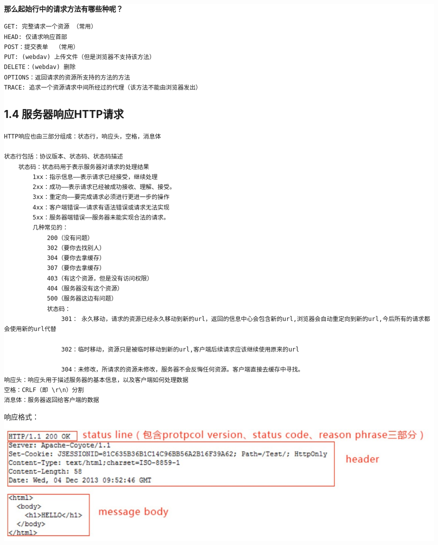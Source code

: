 **那么起始行中的请求方法有哪些种呢？**

```
GET: 完整请求一个资源 （常用）
HEAD: 仅请求响应首部
POST：提交表单  （常用）
PUT: (webdav) 上传文件（但是浏览器不支持该方法）
DELETE：(webdav) 删除
OPTIONS：返回请求的资源所支持的方法的方法
TRACE: 追求一个资源请求中间所经过的代理（该方法不能由浏览器发出）
```

## 1.4 服务器响应HTTP请求

```
HTTP响应也由三部分组成：状态行，响应头，空格，消息体

状态行包括：协议版本、状态码、状态码描述
    状态码：状态码用于表示服务器对请求的处理结果
        1xx：指示信息——表示请求已经接受，继续处理
        2xx：成功——表示请求已经被成功接收、理解、接受。
        3xx：重定向——要完成请求必须进行更进一步的操作
        4xx：客户端错误——请求有语法错误或请求无法实现
        5xx：服务器端错误——服务器未能实现合法的请求。
        几种常见的：
            200（没有问题） 
            302（要你去找别人） 
            304（要你去拿缓存） 
            307（要你去拿缓存） 
            403（有这个资源，但是没有访问权限） 
            404（服务器没有这个资源） 
            500（服务器这边有问题）
            状态码：
                301： 永久移动，请求的资源已经永久移动到新的url，返回的信息中心会包含新的url,浏览器会自动重定向到新的url,今后所有的请求都会使用新的url代替

                302：临时移动，资源只是被临时移动到新的url,客户端后续请求应该继续使用原来的url

                304：未修改，所请求的资源未修改，服务器不会反悔任何资源。客户端直接去缓存中寻找。
响应头：响应头用于描述服务器的基本信息，以及客户端如何处理数据 
空格：CRLF（即 \r\n）分割
消息体：服务器返回给客户端的数据
```

响应格式：

![相应格式](medias/vpa3scd2ea.png)
